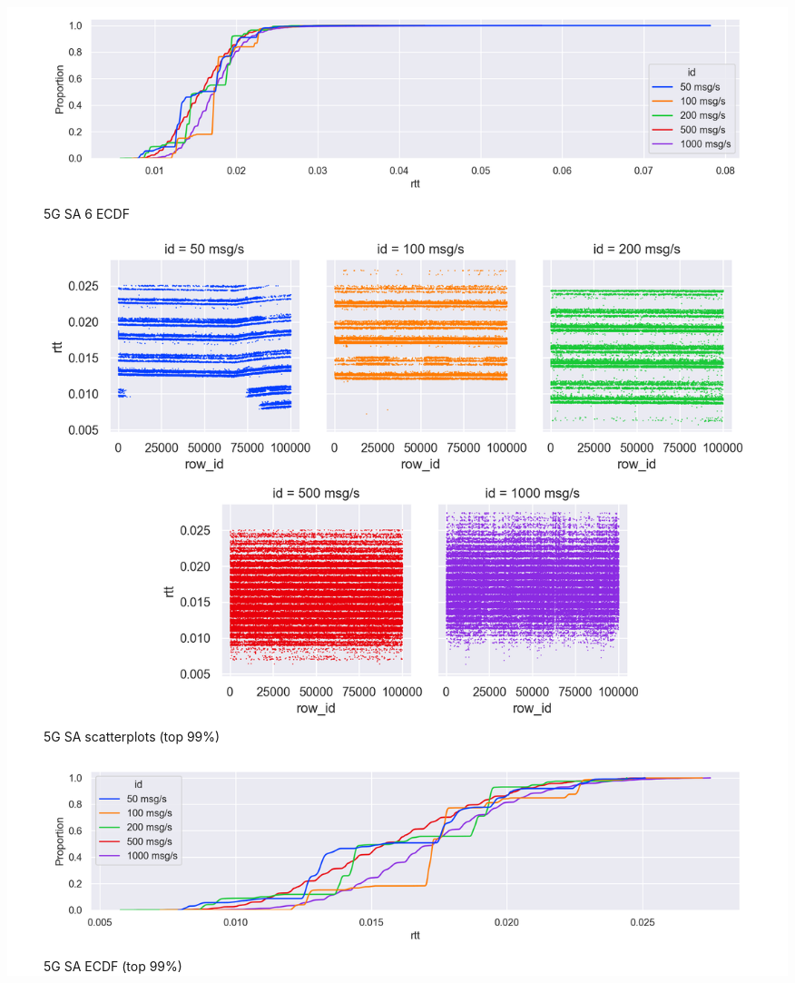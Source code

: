 <figure>
<img src="measurements/NR/nrpc.rttecdf.png" alt="" /><figcaption>5G SA 6 ECDF</figcaption>
</figure>

<figure>
<img src="measurements/NR/nrpc.idtortt99.png" alt="" /><figcaption>5G SA scatterplots (top 99%)</figcaption>
</figure>

<figure>
<img src="measurements/NR/nrpc.rttecdf99.png" alt="" /><figcaption>5G SA ECDF (top 99%)</figcaption>